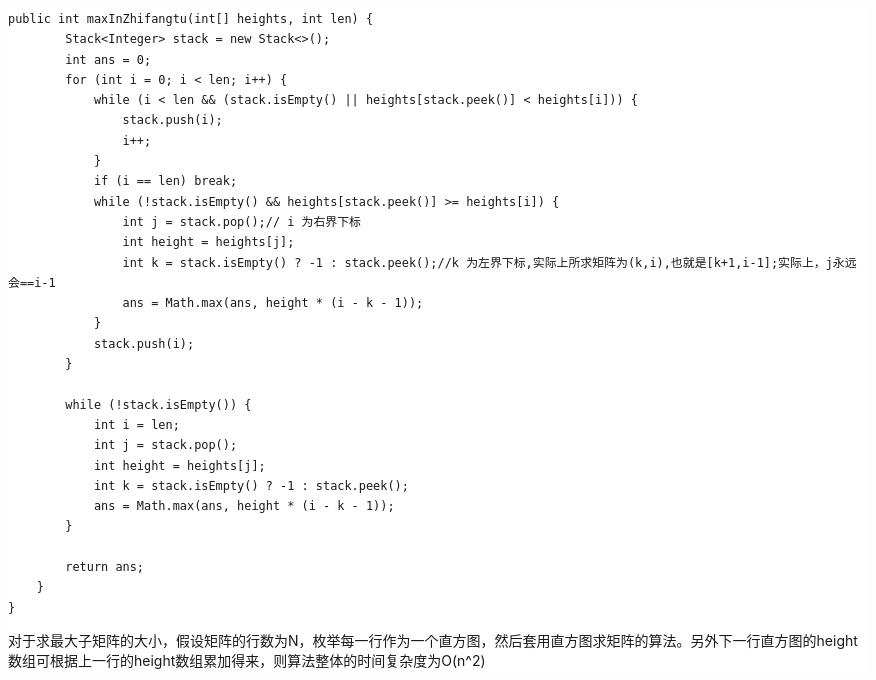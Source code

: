 ```
public int maxInZhifangtu(int[] heights, int len) {
        Stack<Integer> stack = new Stack<>();
        int ans = 0;
        for (int i = 0; i < len; i++) {
            while (i < len && (stack.isEmpty() || heights[stack.peek()] < heights[i])) {
                stack.push(i);
                i++;
            }
            if (i == len) break;
            while (!stack.isEmpty() && heights[stack.peek()] >= heights[i]) {
                int j = stack.pop();// i 为右界下标
                int height = heights[j];
                int k = stack.isEmpty() ? -1 : stack.peek();//k 为左界下标,实际上所求矩阵为(k,i),也就是[k+1,i-1];实际上，j永远会==i-1
                ans = Math.max(ans, height * (i - k - 1));
            }
            stack.push(i);
        }

        while (!stack.isEmpty()) {
            int i = len;
            int j = stack.pop();
            int height = heights[j];
            int k = stack.isEmpty() ? -1 : stack.peek();
            ans = Math.max(ans, height * (i - k - 1));
        }

        return ans;
    }
}
```

对于求最大子矩阵的大小，假设矩阵的行数为N，枚举每一行作为一个直方图，然后套用直方图求矩阵的算法。另外下一行直方图的height数组可根据上一行的height数组累加得来，则算法整体的时间复杂度为O(n^2)